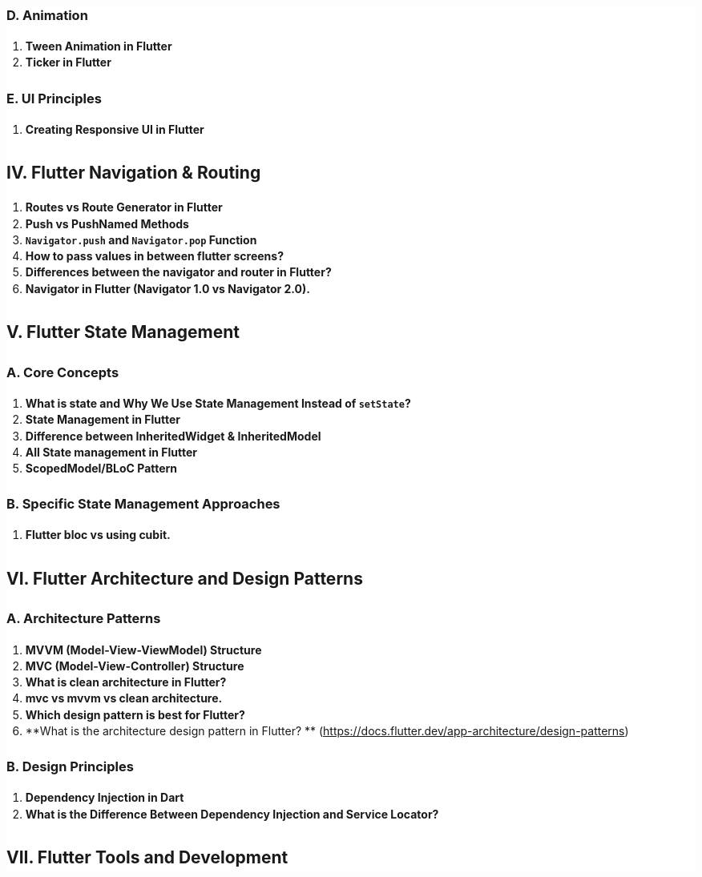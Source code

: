 ### D. Animation

1. **Tween Animation in Flutter**
2. **Ticker in Flutter**

### E. UI Principles

1. **Creating Responsive UI in Flutter**

## IV. Flutter Navigation & Routing

1. **Routes vs Route Generator in Flutter**
2. **Push vs PushNamed Methods**
3. **`Navigator.push` and `Navigator.pop` Function**
4. **How to pass values in between flutter screens?**
5. **Differences between the navigator and router in Flutter?**
6. **Navigator in Flutter (Navigator 1.0 vs Navigator 2.0).**

## V. Flutter State Management

### A. Core Concepts

1. **What is state and Why We Use State Management Instead of `setState`?**
2. **State Management in Flutter**
3. **Difference between InheritedWidget & InheritedModel**
4. **All State management in Flutter**
5. **ScopedModel/BLoC Pattern**

### B. Specific State Management Approaches

1. **Flutter bloc vs using cubit.**

## VI. Flutter Architecture and Design Patterns

### A. Architecture Patterns

1. **MVVM (Model-View-ViewModel) Structure**
2. **MVC (Model-View-Controller) Structure**
3. **What is clean architecture in Flutter?**
4. **mvc vs mvvm vs clean architecture.**
5. **Which design pattern is best for Flutter?**
6. **What is the architecture design pattern in Flutter?
   ** (https://docs.flutter.dev/app-architecture/design-patterns)

### B. Design Principles

1. **Dependency Injection in Dart**
2. **What is the Difference Between Dependency Injection and Service Locator?**

## VII. Flutter Tools and Development
